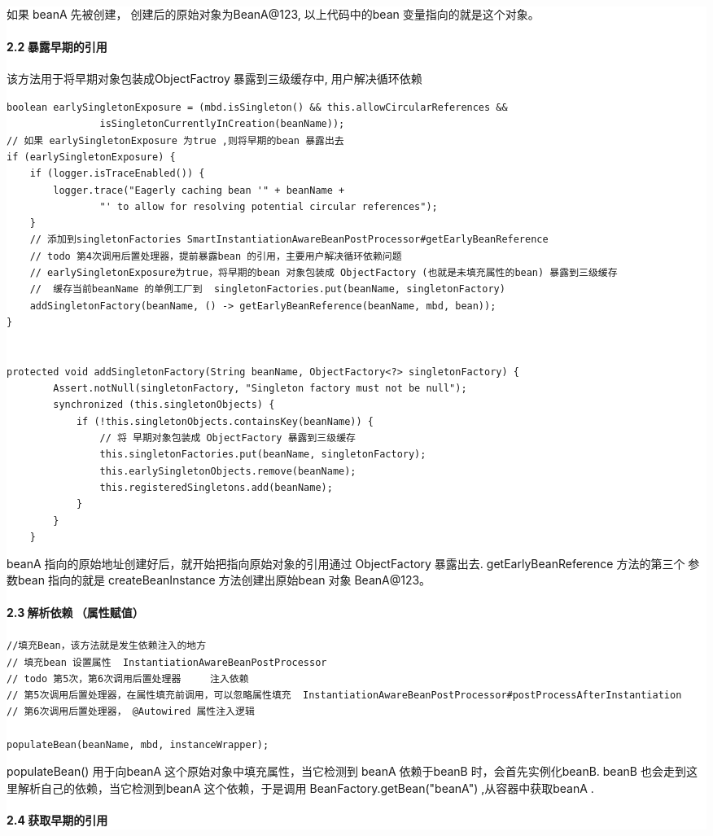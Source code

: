    如果 beanA 先被创建， 创建后的原始对象为BeanA@123, 以上代码中的bean 变量指向的就是这个对象。 
   
#### 2.2 暴露早期的引用 

   该方法用于将早期对象包装成ObjectFactroy 暴露到三级缓存中, 用户解决循环依赖

```  同 doCreateBean() 方法 
boolean earlySingletonExposure = (mbd.isSingleton() && this.allowCircularReferences &&
				isSingletonCurrentlyInCreation(beanName));
// 如果 earlySingletonExposure 为true ,则将早期的bean 暴露出去
if (earlySingletonExposure) {
    if (logger.isTraceEnabled()) {
        logger.trace("Eagerly caching bean '" + beanName +
                "' to allow for resolving potential circular references");
    }
    // 添加到singletonFactories SmartInstantiationAwareBeanPostProcessor#getEarlyBeanReference
    // todo 第4次调用后置处理器，提前暴露bean 的引用，主要用户解决循环依赖问题
    // earlySingletonExposure为true，将早期的bean 对象包装成 ObjectFactory (也就是未填充属性的bean) 暴露到三级缓存
    //  缓存当前beanName 的单例工厂到  singletonFactories.put(beanName, singletonFactory)
    addSingletonFactory(beanName, () -> getEarlyBeanReference(beanName, mbd, bean));
}


protected void addSingletonFactory(String beanName, ObjectFactory<?> singletonFactory) {
		Assert.notNull(singletonFactory, "Singleton factory must not be null");
		synchronized (this.singletonObjects) {
			if (!this.singletonObjects.containsKey(beanName)) {
			    // 将 早期对象包装成 ObjectFactory 暴露到三级缓存
				this.singletonFactories.put(beanName, singletonFactory);
				this.earlySingletonObjects.remove(beanName);
				this.registeredSingletons.add(beanName);
			}
		}
	}
```

   beanA 指向的原始地址创建好后，就开始把指向原始对象的引用通过 ObjectFactory 暴露出去. getEarlyBeanReference 方法的第三个
   参数bean 指向的就是 createBeanInstance 方法创建出原始bean 对象 BeanA@123。 
   
#### 2.3 解析依赖 （属性赋值）  

```
//填充Bean，该方法就是发生依赖注入的地方
// 填充bean 设置属性  InstantiationAwareBeanPostProcessor
// todo 第5次，第6次调用后置处理器     注入依赖
// 第5次调用后置处理器，在属性填充前调用，可以忽略属性填充  InstantiationAwareBeanPostProcessor#postProcessAfterInstantiation
// 第6次调用后置处理器， @Autowired 属性注入逻辑

populateBean(beanName, mbd, instanceWrapper);
```

  populateBean() 用于向beanA 这个原始对象中填充属性，当它检测到 beanA 依赖于beanB 时，会首先实例化beanB. 
  beanB 也会走到这里解析自己的依赖，当它检测到beanA 这个依赖，于是调用 BeanFactory.getBean("beanA") ,从容器中获取beanA .

#### 2.4 获取早期的引用 
